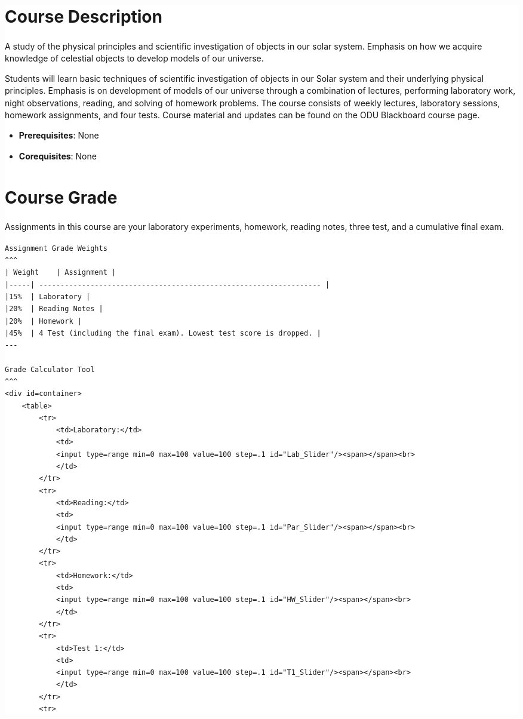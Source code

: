 # Course Description

A study of the physical principles and scientific investigation of
objects in our solar system. Emphasis on how we acquire knowledge of
celestial objects to develop models of our universe.

Students will learn basic techniques of scientific investigation of
objects in our Solar system and their underlying physical principles.
Emphasis is on development of models of our universe through a
combination of lectures, performing laboratory work, night observations,
reading, and solving of homework problems. The course consists of weekly
lectures, laboratory sessions, homework assignments, and four tests.
Course material and updates can be found on the ODU Blackboard course
page.

- **Prerequisites**: None

- **Corequisites**:  None

# Course Grade

Assignments in this course are your laboratory experiments, homework,
reading notes, three test, and a cumulative final exam.

```{panels} 
Assignment Grade Weights
^^^
| Weight    | Assignment |
|-----| ------------------------------------------------------------------ |
|15%  | Laboratory |
|20%  | Reading Notes |
|20%  | Homework |
|45%  | 4 Test (including the final exam). Lowest test score is dropped. |
---

Grade Calculator Tool
^^^
<div id=container>
	<table>
    	<tr>
        	<td>Laboratory:</td>
			<td>
			<input type=range min=0 max=100 value=100 step=.1 id="Lab_Slider"/><span></span><br>
            </td>
    	</tr>
        <tr>
        	<td>Reading:</td>
			<td>
			<input type=range min=0 max=100 value=100 step=.1 id="Par_Slider"/><span></span><br>
            </td>
        </tr>
        <tr>
        	<td>Homework:</td>
			<td>
			<input type=range min=0 max=100 value=100 step=.1 id="HW_Slider"/><span></span><br>
            </td>
        </tr>
        <tr>
        	<td>Test 1:</td>
			<td>
			<input type=range min=0 max=100 value=100 step=.1 id="T1_Slider"/><span></span><br>
            </td>
        </tr>
        <tr>
```